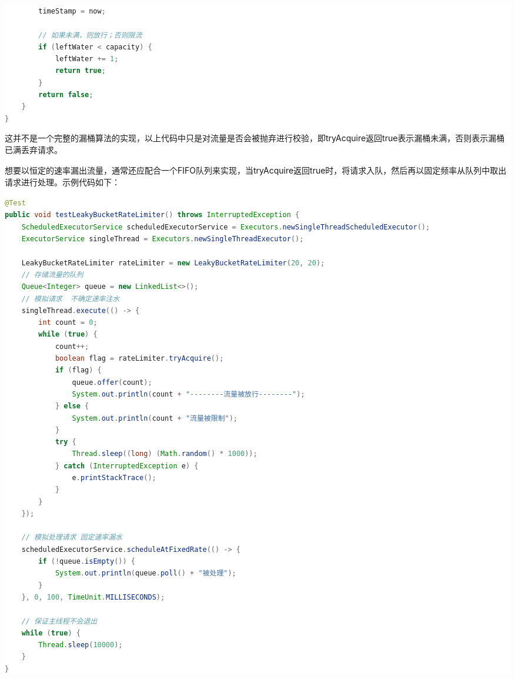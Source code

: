 ```java
        timeStamp = now;
        
        // 如果未满，则放行；否则限流
        if (leftWater < capacity) {
            leftWater += 1;
            return true;
        }
        return false;
    }
}
```

这并不是一个完整的漏桶算法的实现，以上代码中只是对流量是否会被抛弃进行校验，即tryAcquire返回true表示漏桶未满，否则表示漏桶已满丢弃请求。

想要以恒定的速率漏出流量，通常还应配合一个FIFO队列来实现，当tryAcquire返回true时，将请求入队，然后再以固定频率从队列中取出请求进行处理。示例代码如下：

```java
@Test
public void testLeakyBucketRateLimiter() throws InterruptedException {
    ScheduledExecutorService scheduledExecutorService = Executors.newSingleThreadScheduledExecutor();
    ExecutorService singleThread = Executors.newSingleThreadExecutor();

    LeakyBucketRateLimiter rateLimiter = new LeakyBucketRateLimiter(20, 20);
    // 存储流量的队列
    Queue<Integer> queue = new LinkedList<>();
    // 模拟请求  不确定速率注水
    singleThread.execute(() -> {
        int count = 0;
        while (true) {
            count++;
            boolean flag = rateLimiter.tryAcquire();
            if (flag) {
                queue.offer(count);
                System.out.println(count + "--------流量被放行--------");
            } else {
                System.out.println(count + "流量被限制");
            }
            try {
                Thread.sleep((long) (Math.random() * 1000));
            } catch (InterruptedException e) {
                e.printStackTrace();
            }
        }
    });
  
    // 模拟处理请求 固定速率漏水
    scheduledExecutorService.scheduleAtFixedRate(() -> {
        if (!queue.isEmpty()) {
            System.out.println(queue.poll() + "被处理");
        }
    }, 0, 100, TimeUnit.MILLISECONDS);

    // 保证主线程不会退出
    while (true) {
        Thread.sleep(10000);
    }
}
```

